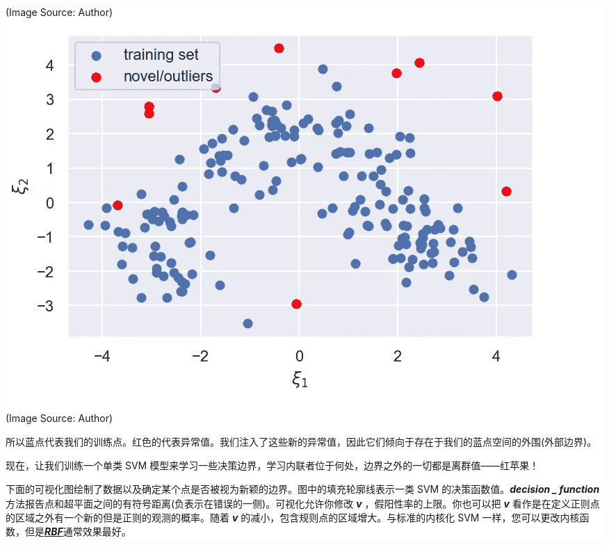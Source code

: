 (Image Source: Author)

![](img/86c80d3ad9ecb7ea410da657629b8afb.png)

(Image Source: Author)

所以蓝点代表我们的训练点。红色的代表异常值。我们注入了这些新的异常值，因此它们倾向于存在于我们的蓝点空间的外围(外部边界)。

现在，让我们训练一个单类 SVM 模型来学习一些决策边界，学习内联者位于何处，边界之外的一切都是离群值——红苹果！

下面的可视化图绘制了数据以及确定某个点是否被视为新颖的边界。图中的填充轮廓线表示一类 SVM 的决策函数值。***decision _ function***方法报告点和超平面之间的有符号距离(负表示在错误的一侧)。可视化允许你修改 ***v*** ，假阳性率的上限。你也可以把 ***v*** 看作是在定义正则点的区域之外有一个新的但是正则的观测的概率。随着 ***v*** 的减小，包含规则点的区域增大。与标准的内核化 SVM 一样，您可以更改内核函数，但是[***RBF***](https://scikit-learn.org/stable/modules/generated/sklearn.gaussian_process.kernels.RBF.html)通常效果最好。
